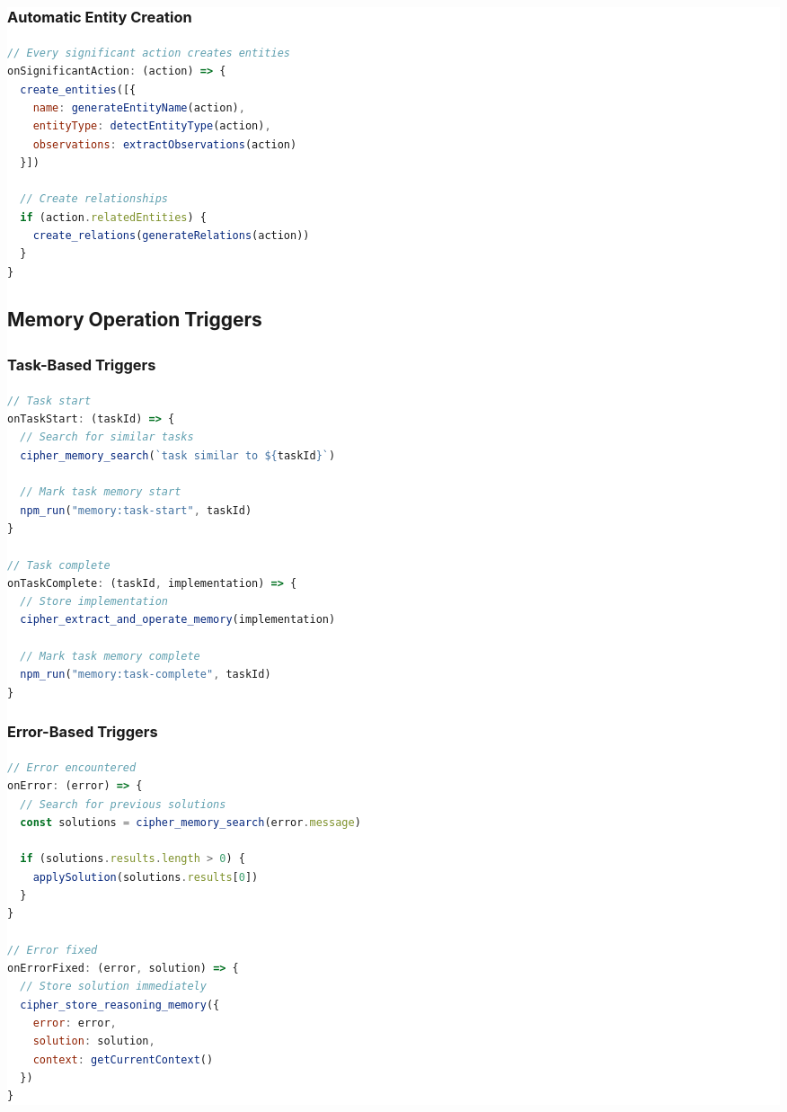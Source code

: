 ### Automatic Entity Creation
```javascript
// Every significant action creates entities
onSignificantAction: (action) => {
  create_entities([{
    name: generateEntityName(action),
    entityType: detectEntityType(action),
    observations: extractObservations(action)
  }])
  
  // Create relationships
  if (action.relatedEntities) {
    create_relations(generateRelations(action))
  }
}
```

## Memory Operation Triggers

### Task-Based Triggers
```javascript
// Task start
onTaskStart: (taskId) => {
  // Search for similar tasks
  cipher_memory_search(`task similar to ${taskId}`)
  
  // Mark task memory start
  npm_run("memory:task-start", taskId)
}

// Task complete
onTaskComplete: (taskId, implementation) => {
  // Store implementation
  cipher_extract_and_operate_memory(implementation)
  
  // Mark task memory complete
  npm_run("memory:task-complete", taskId)
}
```

### Error-Based Triggers
```javascript
// Error encountered
onError: (error) => {
  // Search for previous solutions
  const solutions = cipher_memory_search(error.message)
  
  if (solutions.results.length > 0) {
    applySolution(solutions.results[0])
  }
}

// Error fixed
onErrorFixed: (error, solution) => {
  // Store solution immediately
  cipher_store_reasoning_memory({
    error: error,
    solution: solution,
    context: getCurrentContext()
  })
}
```
